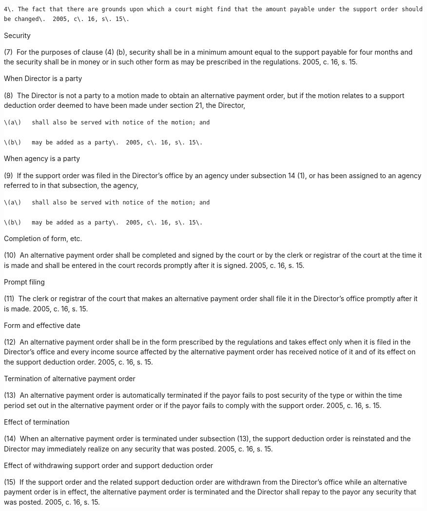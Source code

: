 	4\.	The fact that there are grounds upon which a court might find that the amount payable under the support order should be changed\.  2005, c\. 16, s\. 15\.

Security

\(7\)  For the purposes of clause \(4\) \(b\), security shall be in a minimum amount equal to the support payable for four months and the security shall be in money or in such other form as may be prescribed in the regulations\.  2005, c\. 16, s\. 15\.

When Director is a party

\(8\)  The Director is not a party to a motion made to obtain an alternative payment order, but if the motion relates to a support deduction order deemed to have been made under section 21, the Director,

	\(a\)	shall also be served with notice of the motion; and

	\(b\)	may be added as a party\.  2005, c\. 16, s\. 15\.

When agency is a party

\(9\)  If the support order was filed in the Director’s office by an agency under subsection 14 \(1\), or has been assigned to an agency referred to in that subsection, the agency,

	\(a\)	shall also be served with notice of the motion; and

	\(b\)	may be added as a party\.  2005, c\. 16, s\. 15\.

Completion of form, etc\.

\(10\)  An alternative payment order shall be completed and signed by the court or by the clerk or registrar of the court at the time it is made and shall be entered in the court records promptly after it is signed\.  2005, c\. 16, s\. 15\.

Prompt filing

\(11\)  The clerk or registrar of the court that makes an alternative payment order shall file it in the Director’s office promptly after it is made\.  2005, c\. 16, s\. 15\.

Form and effective date

\(12\)  An alternative payment order shall be in the form prescribed by the regulations and takes effect only when it is filed in the Director’s office and every income source affected by the alternative payment order has received notice of it and of its effect on the support deduction order\.  2005, c\. 16, s\. 15\.

Termination of alternative payment order

\(13\)  An alternative payment order is automatically terminated if the payor fails to post security of the type or within the time period set out in the alternative payment order or if the payor fails to comply with the support order\.  2005, c\. 16, s\. 15\.

Effect of termination

\(14\)  When an alternative payment order is terminated under subsection \(13\), the support deduction order is reinstated and the Director may immediately realize on any security that was posted\.  2005, c\. 16, s\. 15\.

Effect of withdrawing support order and support deduction order

\(15\)  If the support order and the related support deduction order are withdrawn from the Director’s office while an alternative payment order is in effect, the alternative payment order is terminated and the Director shall repay to the payor any security that was posted\.  2005, c\. 16, s\. 15\.
